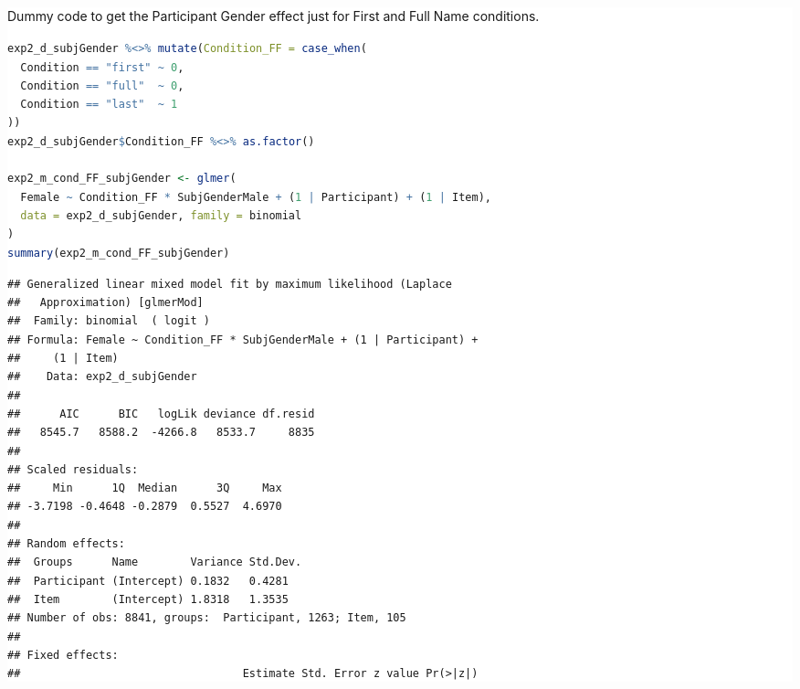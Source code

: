 Dummy code to get the Participant Gender effect just for First and Full
Name conditions.

``` r
exp2_d_subjGender %<>% mutate(Condition_FF = case_when(
  Condition == "first" ~ 0,
  Condition == "full"  ~ 0,
  Condition == "last"  ~ 1
))
exp2_d_subjGender$Condition_FF %<>% as.factor()

exp2_m_cond_FF_subjGender <- glmer(
  Female ~ Condition_FF * SubjGenderMale + (1 | Participant) + (1 | Item),
  data = exp2_d_subjGender, family = binomial
)
summary(exp2_m_cond_FF_subjGender)
```

    ## Generalized linear mixed model fit by maximum likelihood (Laplace
    ##   Approximation) [glmerMod]
    ##  Family: binomial  ( logit )
    ## Formula: Female ~ Condition_FF * SubjGenderMale + (1 | Participant) +  
    ##     (1 | Item)
    ##    Data: exp2_d_subjGender
    ## 
    ##      AIC      BIC   logLik deviance df.resid 
    ##   8545.7   8588.2  -4266.8   8533.7     8835 
    ## 
    ## Scaled residuals: 
    ##     Min      1Q  Median      3Q     Max 
    ## -3.7198 -0.4648 -0.2879  0.5527  4.6970 
    ## 
    ## Random effects:
    ##  Groups      Name        Variance Std.Dev.
    ##  Participant (Intercept) 0.1832   0.4281  
    ##  Item        (Intercept) 1.8318   1.3535  
    ## Number of obs: 8841, groups:  Participant, 1263; Item, 105
    ## 
    ## Fixed effects:
    ##                                  Estimate Std. Error z value Pr(>|z|)    